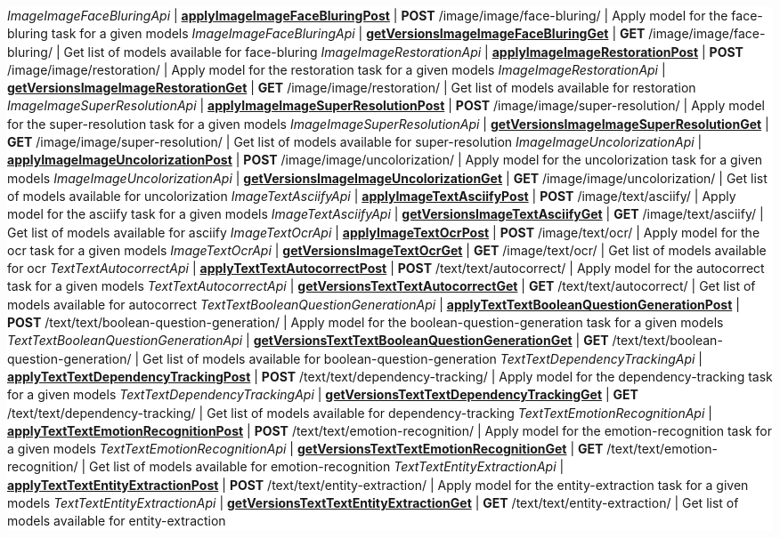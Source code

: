 *ImageImageFaceBluringApi* | [**applyImageImageFaceBluringPost**](docs/ImageImageFaceBluringApi.md#applyimageimagefacebluringpost) | **POST** /image/image/face-bluring/ | Apply model for the face-bluring task for a given models
*ImageImageFaceBluringApi* | [**getVersionsImageImageFaceBluringGet**](docs/ImageImageFaceBluringApi.md#getversionsimageimagefacebluringget) | **GET** /image/image/face-bluring/ | Get list of models available for face-bluring
*ImageImageRestorationApi* | [**applyImageImageRestorationPost**](docs/ImageImageRestorationApi.md#applyimageimagerestorationpost) | **POST** /image/image/restoration/ | Apply model for the restoration task for a given models
*ImageImageRestorationApi* | [**getVersionsImageImageRestorationGet**](docs/ImageImageRestorationApi.md#getversionsimageimagerestorationget) | **GET** /image/image/restoration/ | Get list of models available for restoration
*ImageImageSuperResolutionApi* | [**applyImageImageSuperResolutionPost**](docs/ImageImageSuperResolutionApi.md#applyimageimagesuperresolutionpost) | **POST** /image/image/super-resolution/ | Apply model for the super-resolution task for a given models
*ImageImageSuperResolutionApi* | [**getVersionsImageImageSuperResolutionGet**](docs/ImageImageSuperResolutionApi.md#getversionsimageimagesuperresolutionget) | **GET** /image/image/super-resolution/ | Get list of models available for super-resolution
*ImageImageUncolorizationApi* | [**applyImageImageUncolorizationPost**](docs/ImageImageUncolorizationApi.md#applyimageimageuncolorizationpost) | **POST** /image/image/uncolorization/ | Apply model for the uncolorization task for a given models
*ImageImageUncolorizationApi* | [**getVersionsImageImageUncolorizationGet**](docs/ImageImageUncolorizationApi.md#getversionsimageimageuncolorizationget) | **GET** /image/image/uncolorization/ | Get list of models available for uncolorization
*ImageTextAsciifyApi* | [**applyImageTextAsciifyPost**](docs/ImageTextAsciifyApi.md#applyimagetextasciifypost) | **POST** /image/text/asciify/ | Apply model for the asciify task for a given models
*ImageTextAsciifyApi* | [**getVersionsImageTextAsciifyGet**](docs/ImageTextAsciifyApi.md#getversionsimagetextasciifyget) | **GET** /image/text/asciify/ | Get list of models available for asciify
*ImageTextOcrApi* | [**applyImageTextOcrPost**](docs/ImageTextOcrApi.md#applyimagetextocrpost) | **POST** /image/text/ocr/ | Apply model for the ocr task for a given models
*ImageTextOcrApi* | [**getVersionsImageTextOcrGet**](docs/ImageTextOcrApi.md#getversionsimagetextocrget) | **GET** /image/text/ocr/ | Get list of models available for ocr
*TextTextAutocorrectApi* | [**applyTextTextAutocorrectPost**](docs/TextTextAutocorrectApi.md#applytexttextautocorrectpost) | **POST** /text/text/autocorrect/ | Apply model for the autocorrect task for a given models
*TextTextAutocorrectApi* | [**getVersionsTextTextAutocorrectGet**](docs/TextTextAutocorrectApi.md#getversionstexttextautocorrectget) | **GET** /text/text/autocorrect/ | Get list of models available for autocorrect
*TextTextBooleanQuestionGenerationApi* | [**applyTextTextBooleanQuestionGenerationPost**](docs/TextTextBooleanQuestionGenerationApi.md#applytexttextbooleanquestiongenerationpost) | **POST** /text/text/boolean-question-generation/ | Apply model for the boolean-question-generation task for a given models
*TextTextBooleanQuestionGenerationApi* | [**getVersionsTextTextBooleanQuestionGenerationGet**](docs/TextTextBooleanQuestionGenerationApi.md#getversionstexttextbooleanquestiongenerationget) | **GET** /text/text/boolean-question-generation/ | Get list of models available for boolean-question-generation
*TextTextDependencyTrackingApi* | [**applyTextTextDependencyTrackingPost**](docs/TextTextDependencyTrackingApi.md#applytexttextdependencytrackingpost) | **POST** /text/text/dependency-tracking/ | Apply model for the dependency-tracking task for a given models
*TextTextDependencyTrackingApi* | [**getVersionsTextTextDependencyTrackingGet**](docs/TextTextDependencyTrackingApi.md#getversionstexttextdependencytrackingget) | **GET** /text/text/dependency-tracking/ | Get list of models available for dependency-tracking
*TextTextEmotionRecognitionApi* | [**applyTextTextEmotionRecognitionPost**](docs/TextTextEmotionRecognitionApi.md#applytexttextemotionrecognitionpost) | **POST** /text/text/emotion-recognition/ | Apply model for the emotion-recognition task for a given models
*TextTextEmotionRecognitionApi* | [**getVersionsTextTextEmotionRecognitionGet**](docs/TextTextEmotionRecognitionApi.md#getversionstexttextemotionrecognitionget) | **GET** /text/text/emotion-recognition/ | Get list of models available for emotion-recognition
*TextTextEntityExtractionApi* | [**applyTextTextEntityExtractionPost**](docs/TextTextEntityExtractionApi.md#applytexttextentityextractionpost) | **POST** /text/text/entity-extraction/ | Apply model for the entity-extraction task for a given models
*TextTextEntityExtractionApi* | [**getVersionsTextTextEntityExtractionGet**](docs/TextTextEntityExtractionApi.md#getversionstexttextentityextractionget) | **GET** /text/text/entity-extraction/ | Get list of models available for entity-extraction